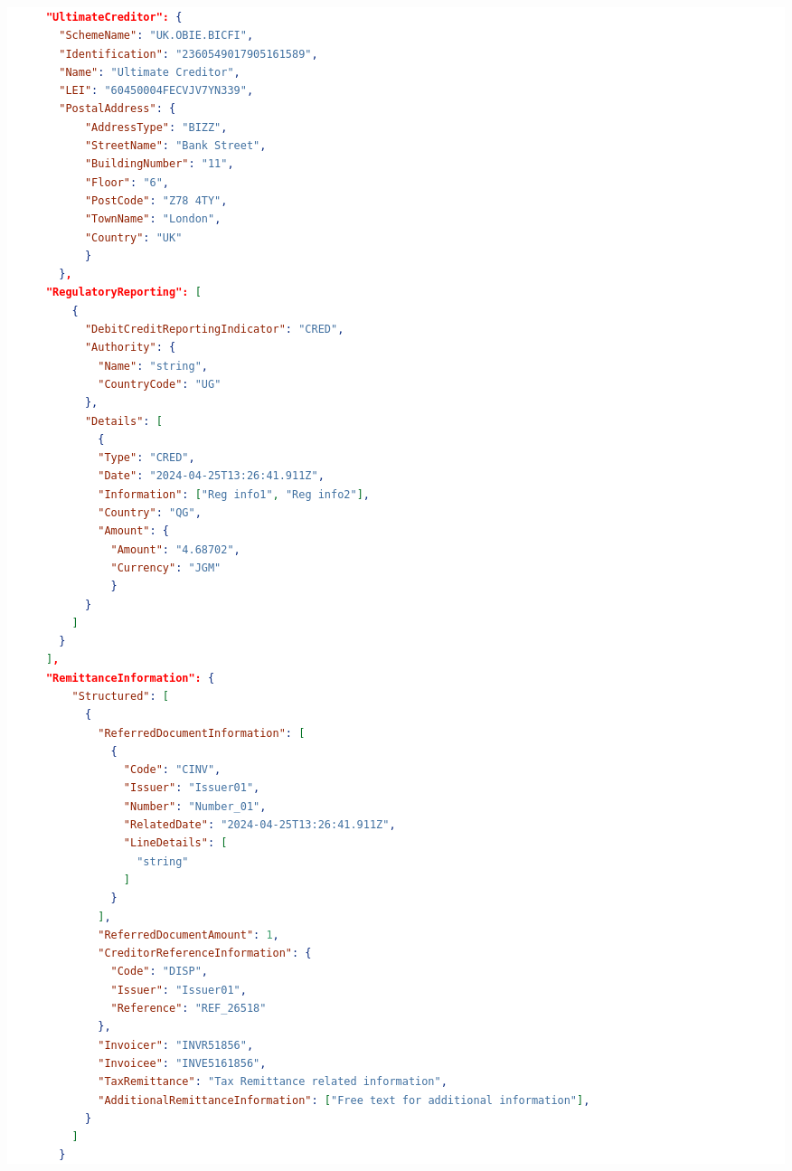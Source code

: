 ```json
      "UltimateCreditor": {
        "SchemeName": "UK.OBIE.BICFI",
        "Identification": "2360549017905161589",
        "Name": "Ultimate Creditor",
        "LEI": "60450004FECVJV7YN339",
        "PostalAddress": {
            "AddressType": "BIZZ",
            "StreetName": "Bank Street",
            "BuildingNumber": "11",
            "Floor": "6",
            "PostCode": "Z78 4TY",
            "TownName": "London",
            "Country": "UK"
            }
        },
      "RegulatoryReporting": [
          {
            "DebitCreditReportingIndicator": "CRED",
            "Authority": {
              "Name": "string",
              "CountryCode": "UG"
            },
            "Details": [
              {
              "Type": "CRED",
              "Date": "2024-04-25T13:26:41.911Z",
              "Information": ["Reg info1", "Reg info2"],
              "Country": "QG",
              "Amount": {
                "Amount": "4.68702",
                "Currency": "JGM"
                }
            }
          ]
        }
      ],
      "RemittanceInformation": {
          "Structured": [
            {
              "ReferredDocumentInformation": [
                {
                  "Code": "CINV",
                  "Issuer": "Issuer01",
                  "Number": "Number_01",
                  "RelatedDate": "2024-04-25T13:26:41.911Z",
                  "LineDetails": [
                    "string"
                  ]
                }
              ],
              "ReferredDocumentAmount": 1,
              "CreditorReferenceInformation": {
                "Code": "DISP",
                "Issuer": "Issuer01",
                "Reference": "REF_26518"
              },
              "Invoicer": "INVR51856",
              "Invoicee": "INVE5161856",
              "TaxRemittance": "Tax Remittance related information",
              "AdditionalRemittanceInformation": ["Free text for additional information"], 
            }
          ]
        }
```